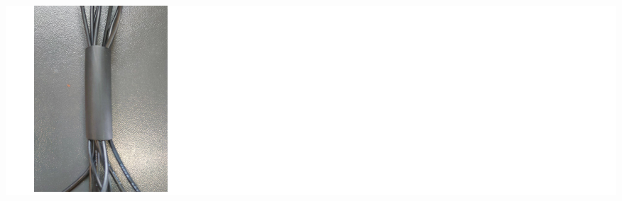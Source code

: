<figure><img src="../../../.gitbook/assets/Screenshot 2024-04-24 103915.png" alt="" width="188"><figcaption></figcaption></figure></div>
